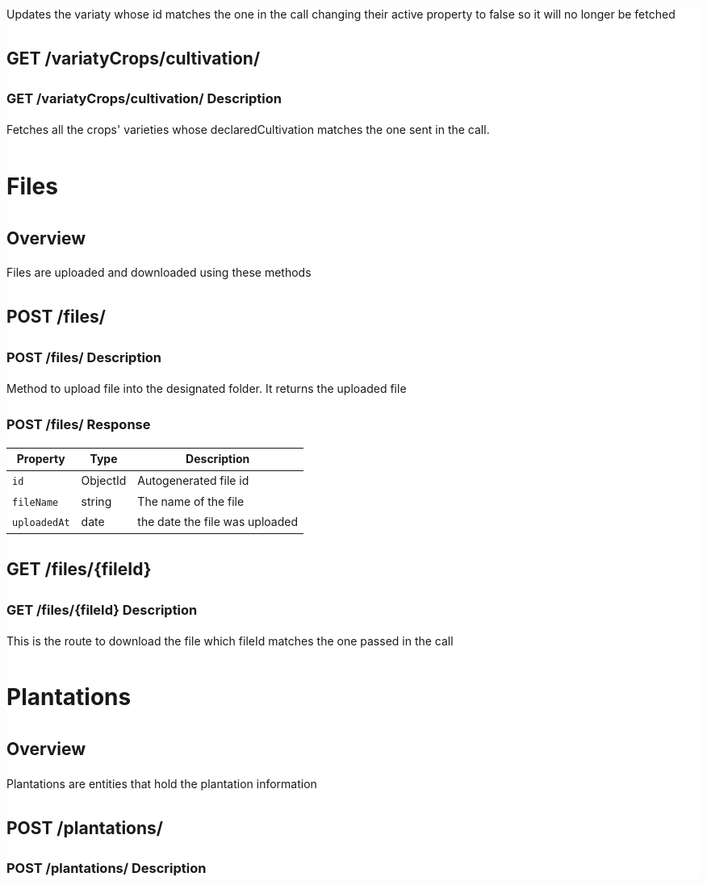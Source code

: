 Updates the variaty whose id matches the one in the call changing their active property to false so it will no longer be fetched

## GET /variatyCrops/cultivation/

### GET /variatyCrops/cultivation/ Description

Fetches all the crops' varieties whose declaredCultivation matches the one sent in the call.

# Files

## Overview

Files are uploaded and downloaded using these methods

## POST /files/

### POST /files/ Description

Method to upload file into the designated folder. It returns the uploaded file

### POST /files/ Response

| Property     | Type     | Description                    |
| ------------ | -------- | ------------------------------ |
| `id`         | ObjectId | Autogenerated file id          |
| `fileName`   | string   | The name of the file           |
| `uploadedAt` | date     | the date the file was uploaded |

## GET /files/{fileId}

### GET /files/{fileId} Description

This is the route to download the file which fileId matches the one passed in the call

# Plantations

## Overview

Plantations are entities that hold the plantation information

## POST /plantations/

### POST /plantations/ Description
